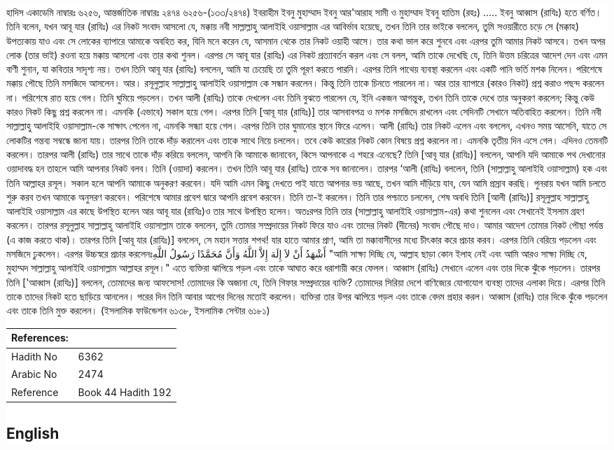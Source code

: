 হাদিস একাডেমি নাম্বারঃ ৬২৫৬, আন্তর্জাতিক নাম্বারঃ ২৪৭৪ ৬২৫৬-(১৩৩/২৪৭৪) ইবরাহীম ইবনু মুহাম্মাদ ইবনু আর'আরাহ সামী ও মুহাম্মাদ ইবনু হাতিম (রহঃ) ..... ইবনু আব্বাস (রাযিঃ) হতে বর্ণিত। তিনি বলেন, যখন আবূ যার (রাযিঃ) এর নিকট সংবাদ আসলো যে, মক্কায় নবী সাল্লাল্লাহু আলাইহি ওয়াসাল্লাম এর আবির্ভাব হয়েছে, তখন তিনি তার ভাইকে বললেন, তুমি সওয়ারীতে চড়ে সে (মক্কাহ) উপত্যকায় যাও এবং সে লোকের ব্যাপারে আমাকে অবহিত কর, যিনি মনে করেন যে, আসমান থেকে তার নিকট ওয়াহী আসে। তার কথা ভাল করে শুনবে এবং এরপর তুমি আমার নিকট আসবে। তখন অপর লোক (তার ভাই) রওনা হয়ে মক্কায় আসলো এবং তার কথা শুনল। এরপর সে আবূ যার (রাযিঃ) এর নিকট প্রত্যাবর্তন করল এবং সে বলল, আমি তাকে দেখেছি যে, তিনি উত্তম চরিত্রের আদেশ দেন এবং এমন বাণী শুনান, যা কবিতার সাদৃশ্য নয়। তখন তিনি আবূ যার (রাযিঃ) বললেন, আমি যা চেয়েছি তা তুমি পূরণ করতে পারনি। এরপর তিনি পাথেয় ব্যবস্থা করলেন এবং একটি পানি ভর্তি মশক নিলেন। পরিশেষে মক্কায় পৌছে তিনি মসজিদে আসলেন। আর। রসূলুল্লাহ সাল্লাল্লাহু আলাইহি ওয়াসাল্লাম কে সন্ধান করলেন। কিন্তু তিনি তাকে চিনতে পারলেন না। আর তার ব্যাপারে (কারও নিকট) প্রশ্ন করাও পছন্দ করলেন না। পরিশেষে রাত হয়ে গেল। তিনি ঘুমিয়ে পড়লেন। তখন আলী (রাযিঃ) তাকে দেখলেন এবং তিনি বুঝতে পারলেন যে, ইনি একজন আগন্তুক, তখন তিনি তাকে দেখে তার অনুকরণ করলেন; কিন্তু কেউ কারও নিকট কিছু প্রশ্ন করলেন না। এমনকি (এভাবে) সকাল হয়ে গেল। এরপর তিনি [আবূ যার (রাযিঃ)] তার আসবাবপত্র ও মশক মসজিদে রাখলেন এবং সেদিনটি সেখানে অতিবাহিত করলেন। তিনি নবী সাল্লাল্লাহু আলাইহি ওয়াসাল্লাম-কে সাক্ষাৎ পেলেন না, এমনকি সন্ধ্যা হয়ে গেল। এরপর তিনি তার ঘুমানোর স্থানে ফিরে এলেন। আলী (রাযিঃ) তার নিকট এলেন এবং বললেন, এখনও সময় আসেনি, যাতে সে লোকটির গন্তব্য সম্বন্ধে জানা যায়। তারপর তিনি তাকে দাঁড় করালেন এবং তাকে সাথে নিয়ে চললেন। তবে কেউ কারোর নিকট কোন বিষয়ে প্রশ্ন করলেন না। এমনকি তৃতীয় দিন এসে গেল। এদিনও তেমনটি করলেন। তারপর আলী (রাযিঃ) তার সাথে তাকে দাঁড় করিয়ে বললেন, আপনি কি আমাকে জানাবেন, কিসে আপনাকে এ শহরে এনেছে? তিনি [আবূ যার (রাযিঃ)] বললেন, আপনি যদি আমাকে পথ দেখানোর ওয়াদাবদ্ধ হন তাহলে আমি আপনার নিকট বলব। তিনি (ওয়াদা) করলেন। তখন তিনি আবূ যার (রাযিঃ) তাকে সব জানালেন। তারপর ‘আলী (রাযিঃ) বললেন, তিনি (সাল্লাল্লাহু আলাইহি ওয়াসাল্লাম) হক এবং তিনি আল্লাহর রসূল। সকাল হলে আপনি আমাকে অনুকরণ করবেন। যদি আমি এমন কিছু দেখতে পাই যাতে আপনার ভয় আছে, তখন আমি দাঁড়িয়ে যাব, যেন আমি প্রস্রাব করছি। পুনরায় যখন আমি চলতে শুরু করব তখন আমাকে অনুসরণ করবেন। পরিশেষে আমার প্রবেশ দ্বারে আপনি প্রবেশ করবেন। তিনি তা-ই করলেন। তিনি তার পশ্চাতে চললেন, শেষ অবধি তিনি [আলী (রাযিঃ)] রসূলুল্লাহ সাল্লাল্লাহু আলাইহি ওয়াসাল্লাম এর কাছে উপস্থিত হলেন আর আবূ যার (রাযিঃ)ও তার সাথে উপস্থিত হলেন। অতঃরপর তিনি তার (সাল্লাল্লাহু আলাইহি ওয়াসাল্লাম-এর) কথা শুনলেন এবং সেখানেই ইসলাম গ্রহণ করলেন। তারপর রসূলুল্লাহ সাল্লাল্লাহু আলাইহি ওয়াসাল্লাম তাকে বললেন, তুমি তোমার সম্প্রদায়ের নিকট ফিরে যাও এবং তাদের নিকট (দীনের) সংবাদ পৌছে দাও। আমার আদেশ তোমার নিকট পৌছা পর্যন্ত (এ কাজ করতে থাক)। তারপর তিনি [আবূ যার (রাযিঃ)] বললেন, সে মহান সত্তার শপথ! যার হাতে আমার প্রাণ, আমি তা মক্কাবাসীদের মধ্যে চীৎকার করে প্রচার করব। এরপর তিনি বেরিয়ে পড়লেন এবং মসজিদে ঢুকলেন। এরপর উচ্চস্বরে প্রচার করলেনঃأَشْهَدُ أَنْ لاَ إِلَهَ إِلاَّ اللَّهُ وَأَنَّ مُحَمَّدًا رَسُولُ اللَّهِ "আমি সাক্ষ্য দিচ্ছি যে, আল্লাহ ছাড়া কোন ইলাহ নেই এবং আমি আরও সাক্ষ্য দিচ্ছি যে, মুহাম্মদ সাল্লাল্লাহু আলাইহি ওয়াসাল্লাম আল্লাহর রসূল।" এতে ব্যক্তিরা ঝাপিয়ে পড়ল এবং তাকে আঘাত করে ধরাশায়ী করে ফেলল। আব্বাস (রাযিঃ) সেখানে এলেন এবং তার দিকে ঝুঁকে পড়লেন। তারপর তিনি ['আব্বাস (রাযিঃ)] বললেন, তোমাদের জন্য আফসোস! তোমাদের কি অজানা যে, তিনি গিফার সম্প্রদায়ের ব্যক্তি? তোমাদের সিরিয়া দেশে বাণিজ্যের যোগাযোগ ব্যবস্থা তাদের এলাকা দিয়ে। এরপর তিনি তাকে তাদের নিকট হতে ছাড়িয়ে আনলেন। পরের দিন তিনি আবার আগের দিনের মতোই করলেন। ব্যক্তিরা তার উপর ঝাপিয়ে পড়ল এবং তাকে বেদম প্রহার করল। আব্বাস (রাযিঃ) তার দিকে ঝুঁকে পড়লেন এবং তাকে তিনি মুক্ত করলেন। (ইসলামিক ফাউন্ডেশন ৬১৩৮, ইসলামিক সেন্টার ৬১৮১)
</div>
<div style={{backgroundColor:'#f8f9fa',padding:20, marginBottom: 10}}><table> <thead> <tr> <th>References:</th> <th></th> </tr> </thead> <tbody><tr><td>Hadith No</td><td>6362</td></tr><tr><td>Arabic No</td><td>2474</td></tr><tr><td>Reference</td><td>Book 44 Hadith 192</td></tr></tbody></table></div>

## English


<div dir="ltr" lang="en" style={{fontSize:'larger',backgroundColor:'#f8f9fa',padding:20}}>